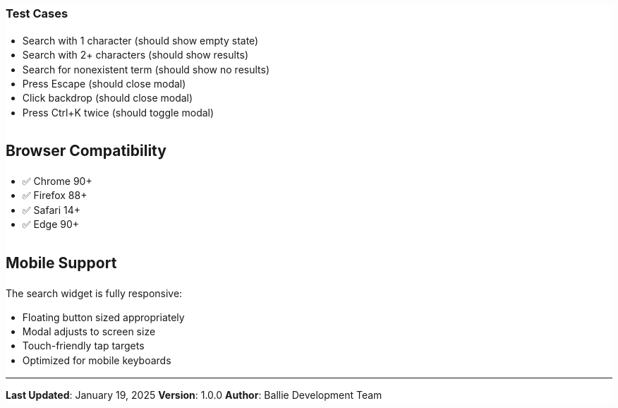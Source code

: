 ### Test Cases

-   Search with 1 character (should show empty state)
-   Search with 2+ characters (should show results)
-   Search for nonexistent term (should show no results)
-   Press Escape (should close modal)
-   Click backdrop (should close modal)
-   Press Ctrl+K twice (should toggle modal)

## Browser Compatibility

-   ✅ Chrome 90+
-   ✅ Firefox 88+
-   ✅ Safari 14+
-   ✅ Edge 90+

## Mobile Support

The search widget is fully responsive:

-   Floating button sized appropriately
-   Modal adjusts to screen size
-   Touch-friendly tap targets
-   Optimized for mobile keyboards

---

**Last Updated**: January 19, 2025
**Version**: 1.0.0
**Author**: Ballie Development Team
